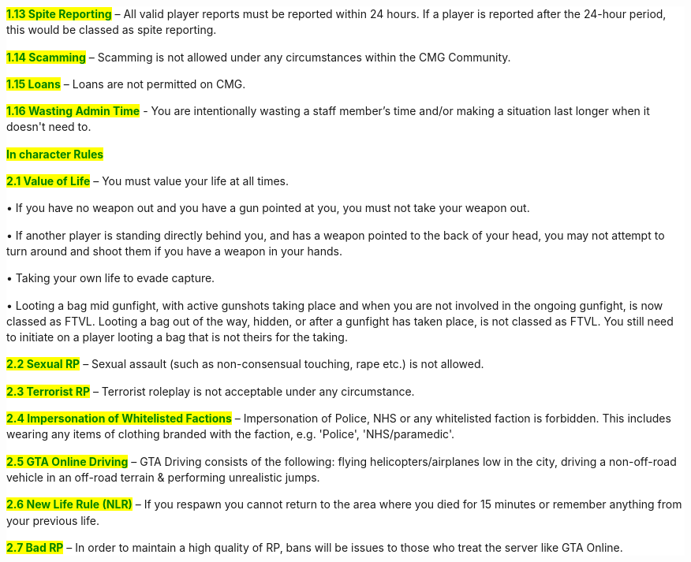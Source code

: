 <mark style="color:green;">**1.13 Spite Reporting**</mark> – All valid player reports must be reported within 24 hours. If a player is reported after the 24-hour period, this would be classed as spite reporting.\
&#x20;

<mark style="color:green;">**1.14 Scamming**</mark> – Scamming is not allowed under any circumstances within the CMG Community.\
&#x20;

<mark style="color:green;">**1.15 Loans**</mark> – Loans are not permitted on CMG.\
&#x20;

<mark style="color:green;">**1.16 Wasting Admin Time**</mark> - You are intentionally wasting a staff member’s time and/or making a situation last longer when it doesn't need to.

&#x20;

<mark style="color:green;">**In character Rules**</mark>

<mark style="color:green;">**2.1 Value of Life**</mark> – You must value your life at all times.

•     If you have no weapon out and you have a gun pointed at you, you must not take your weapon out.

•     If another player is standing directly behind you, and has a weapon pointed to the back of your head, you may not attempt to turn around and shoot them if you have a weapon in your hands.

•     Taking your own life to evade capture.

•     Looting a bag mid gunfight, with active gunshots taking place and when you are not involved in the ongoing gunfight, is now classed as FTVL. Looting a bag out of the way, hidden, or after a gunfight has taken place, is not classed as FTVL. You still need to initiate on a player looting a bag that is not theirs for the taking.

&#x20;

<mark style="color:green;">**2.2 Sexual RP**</mark> – Sexual assault (such as non-consensual touching, rape etc.) is not allowed.\
&#x20;

<mark style="color:green;">**2.3 Terrorist RP**</mark> – Terrorist roleplay is not acceptable under any circumstance.\
&#x20;

<mark style="color:green;">**2.4 Impersonation of Whitelisted Factions**</mark> – Impersonation of Police, NHS or any whitelisted faction is forbidden. This includes wearing any items of clothing branded with the faction, e.g. 'Police', 'NHS/paramedic'.

<mark style="color:green;">**2.5 GTA Online Driving**</mark> – GTA Driving consists of the following: flying helicopters/airplanes low in the city, driving a non-off-road vehicle in an off-road terrain & performing unrealistic jumps.\
&#x20;

<mark style="color:green;">**2.6 New Life Rule (NLR)**</mark> – If you respawn you cannot return to the area where you died for 15 minutes or remember anything from your previous life.\
&#x20;

<mark style="color:green;">**2.7 Bad RP**</mark> – In order to maintain a high quality of RP, bans will be issues to those who treat the server like GTA Online.
